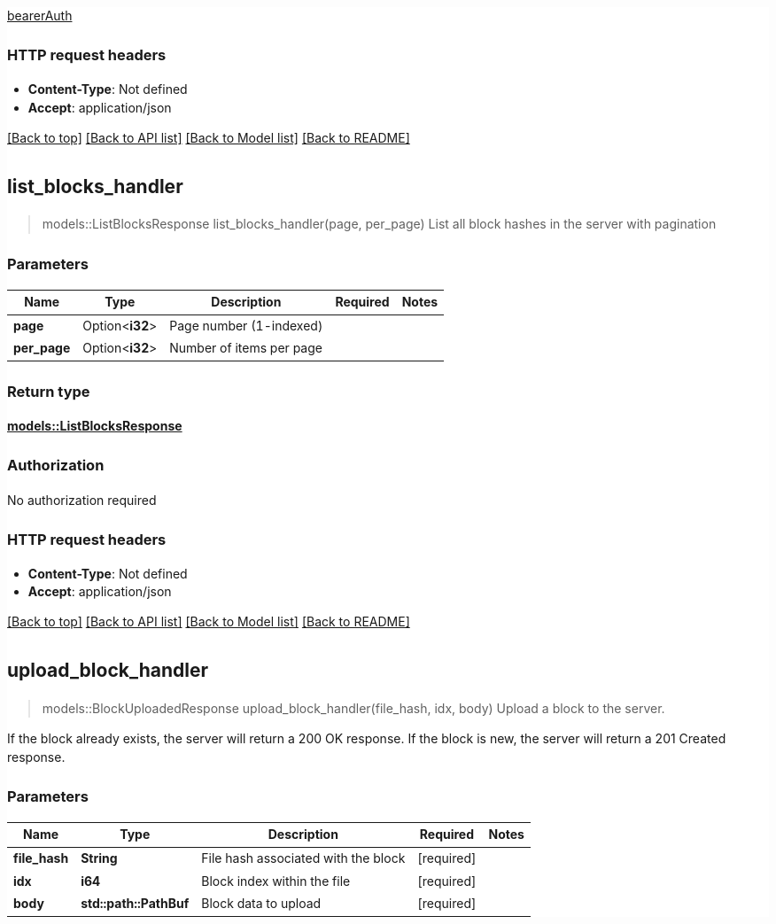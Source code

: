 [bearerAuth](../README.md#bearerAuth)

### HTTP request headers

- **Content-Type**: Not defined
- **Accept**: application/json

[[Back to top]](#) [[Back to API list]](../README.md#documentation-for-api-endpoints) [[Back to Model list]](../README.md#documentation-for-models) [[Back to README]](../README.md)


## list_blocks_handler

> models::ListBlocksResponse list_blocks_handler(page, per_page)
List all block hashes in the server with pagination

### Parameters


Name | Type | Description  | Required | Notes
------------- | ------------- | ------------- | ------------- | -------------
**page** | Option<**i32**> | Page number (1-indexed) |  |
**per_page** | Option<**i32**> | Number of items per page |  |

### Return type

[**models::ListBlocksResponse**](ListBlocksResponse.md)

### Authorization

No authorization required

### HTTP request headers

- **Content-Type**: Not defined
- **Accept**: application/json

[[Back to top]](#) [[Back to API list]](../README.md#documentation-for-api-endpoints) [[Back to Model list]](../README.md#documentation-for-models) [[Back to README]](../README.md)


## upload_block_handler

> models::BlockUploadedResponse upload_block_handler(file_hash, idx, body)
Upload a block to the server.

If the block already exists, the server will return a 200 OK response. If the block is new, the server will return a 201 Created response.

### Parameters


Name | Type | Description  | Required | Notes
------------- | ------------- | ------------- | ------------- | -------------
**file_hash** | **String** | File hash associated with the block | [required] |
**idx** | **i64** | Block index within the file | [required] |
**body** | **std::path::PathBuf** | Block data to upload | [required] |

